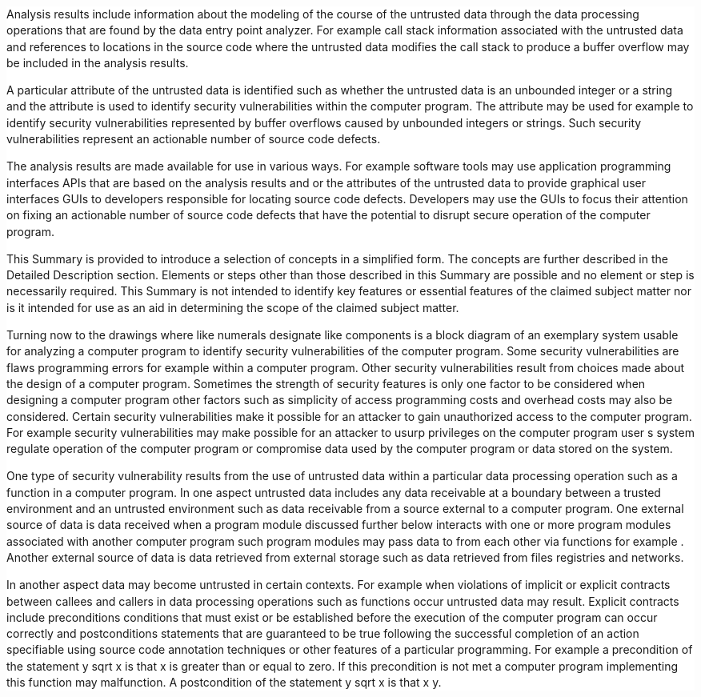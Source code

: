 Analysis results include information about the modeling of the course of the untrusted data through the data processing operations that are found by the data entry point analyzer. For example call stack information associated with the untrusted data and references to locations in the source code where the untrusted data modifies the call stack to produce a buffer overflow may be included in the analysis results.

A particular attribute of the untrusted data is identified such as whether the untrusted data is an unbounded integer or a string and the attribute is used to identify security vulnerabilities within the computer program. The attribute may be used for example to identify security vulnerabilities represented by buffer overflows caused by unbounded integers or strings. Such security vulnerabilities represent an actionable number of source code defects.

The analysis results are made available for use in various ways. For example software tools may use application programming interfaces APIs that are based on the analysis results and or the attributes of the untrusted data to provide graphical user interfaces GUIs to developers responsible for locating source code defects. Developers may use the GUIs to focus their attention on fixing an actionable number of source code defects that have the potential to disrupt secure operation of the computer program.

This Summary is provided to introduce a selection of concepts in a simplified form. The concepts are further described in the Detailed Description section. Elements or steps other than those described in this Summary are possible and no element or step is necessarily required. This Summary is not intended to identify key features or essential features of the claimed subject matter nor is it intended for use as an aid in determining the scope of the claimed subject matter.

Turning now to the drawings where like numerals designate like components is a block diagram of an exemplary system usable for analyzing a computer program to identify security vulnerabilities of the computer program. Some security vulnerabilities are flaws programming errors for example within a computer program. Other security vulnerabilities result from choices made about the design of a computer program. Sometimes the strength of security features is only one factor to be considered when designing a computer program other factors such as simplicity of access programming costs and overhead costs may also be considered. Certain security vulnerabilities make it possible for an attacker to gain unauthorized access to the computer program. For example security vulnerabilities may make possible for an attacker to usurp privileges on the computer program user s system regulate operation of the computer program or compromise data used by the computer program or data stored on the system.

One type of security vulnerability results from the use of untrusted data within a particular data processing operation such as a function in a computer program. In one aspect untrusted data includes any data receivable at a boundary between a trusted environment and an untrusted environment such as data receivable from a source external to a computer program. One external source of data is data received when a program module discussed further below interacts with one or more program modules associated with another computer program such program modules may pass data to from each other via functions for example . Another external source of data is data retrieved from external storage such as data retrieved from files registries and networks.

In another aspect data may become untrusted in certain contexts. For example when violations of implicit or explicit contracts between callees and callers in data processing operations such as functions occur untrusted data may result. Explicit contracts include preconditions conditions that must exist or be established before the execution of the computer program can occur correctly and postconditions statements that are guaranteed to be true following the successful completion of an action specifiable using source code annotation techniques or other features of a particular programming. For example a precondition of the statement y sqrt x is that x is greater than or equal to zero. If this precondition is not met a computer program implementing this function may malfunction. A postcondition of the statement y sqrt x is that x y.
